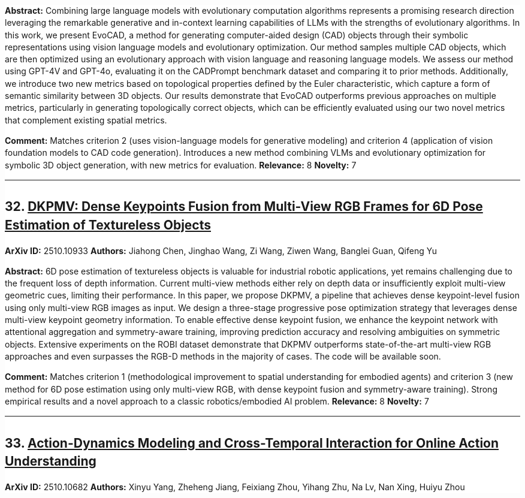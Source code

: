 **Abstract:**  Combining large language models with evolutionary computation algorithms represents a promising research direction leveraging the remarkable generative and in-context learning capabilities of LLMs with the strengths of evolutionary algorithms. In this work, we present EvoCAD, a method for generating computer-aided design (CAD) objects through their symbolic representations using vision language models and evolutionary optimization. Our method samples multiple CAD objects, which are then optimized using an evolutionary approach with vision language and reasoning language models. We assess our method using GPT-4V and GPT-4o, evaluating it on the CADPrompt benchmark dataset and comparing it to prior methods. Additionally, we introduce two new metrics based on topological properties defined by the Euler characteristic, which capture a form of semantic similarity between 3D objects. Our results demonstrate that EvoCAD outperforms previous approaches on multiple metrics, particularly in generating topologically correct objects, which can be efficiently evaluated using our two novel metrics that complement existing spatial metrics.

**Comment:** Matches criterion 2 (uses vision-language models for generative modeling) and criterion 4 (application of vision foundation models to CAD code generation). Introduces a new method combining VLMs and evolutionary optimization for symbolic 3D object generation, with new metrics for evaluation.
**Relevance:** 8
**Novelty:** 7

---

## 32. [DKPMV: Dense Keypoints Fusion from Multi-View RGB Frames for 6D Pose Estimation of Textureless Objects](https://arxiv.org/abs/2510.10933) <a id="link32"></a>
**ArXiv ID:** 2510.10933
**Authors:** Jiahong Chen, Jinghao Wang, Zi Wang, Ziwen Wang, Banglei Guan, Qifeng Yu

**Abstract:**  6D pose estimation of textureless objects is valuable for industrial robotic applications, yet remains challenging due to the frequent loss of depth information. Current multi-view methods either rely on depth data or insufficiently exploit multi-view geometric cues, limiting their performance. In this paper, we propose DKPMV, a pipeline that achieves dense keypoint-level fusion using only multi-view RGB images as input. We design a three-stage progressive pose optimization strategy that leverages dense multi-view keypoint geometry information. To enable effective dense keypoint fusion, we enhance the keypoint network with attentional aggregation and symmetry-aware training, improving prediction accuracy and resolving ambiguities on symmetric objects. Extensive experiments on the ROBI dataset demonstrate that DKPMV outperforms state-of-the-art multi-view RGB approaches and even surpasses the RGB-D methods in the majority of cases. The code will be available soon.

**Comment:** Matches criterion 1 (methodological improvement to spatial understanding for embodied agents) and criterion 3 (new method for 6D pose estimation using only multi-view RGB, with dense keypoint fusion and symmetry-aware training). Strong empirical results and a novel approach to a classic robotics/embodied AI problem.
**Relevance:** 8
**Novelty:** 7

---

## 33. [Action-Dynamics Modeling and Cross-Temporal Interaction for Online Action Understanding](https://arxiv.org/abs/2510.10682) <a id="link33"></a>
**ArXiv ID:** 2510.10682
**Authors:** Xinyu Yang, Zheheng Jiang, Feixiang Zhou, Yihang Zhu, Na Lv, Nan Xing, Huiyu Zhou
